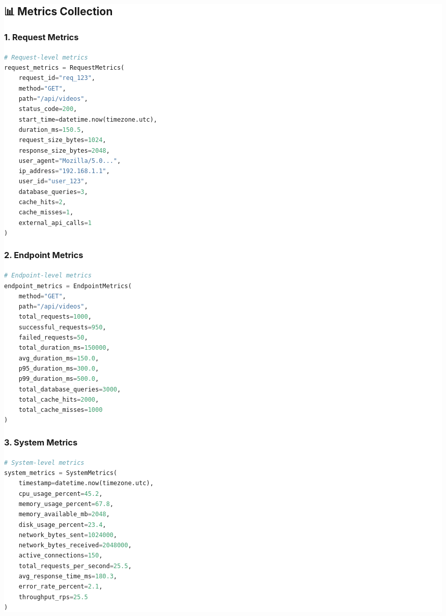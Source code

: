## 📊 Metrics Collection

### **1. Request Metrics**

```python
# Request-level metrics
request_metrics = RequestMetrics(
    request_id="req_123",
    method="GET",
    path="/api/videos",
    status_code=200,
    start_time=datetime.now(timezone.utc),
    duration_ms=150.5,
    request_size_bytes=1024,
    response_size_bytes=2048,
    user_agent="Mozilla/5.0...",
    ip_address="192.168.1.1",
    user_id="user_123",
    database_queries=3,
    cache_hits=2,
    cache_misses=1,
    external_api_calls=1
)
```

### **2. Endpoint Metrics**

```python
# Endpoint-level metrics
endpoint_metrics = EndpointMetrics(
    method="GET",
    path="/api/videos",
    total_requests=1000,
    successful_requests=950,
    failed_requests=50,
    total_duration_ms=150000,
    avg_duration_ms=150.0,
    p95_duration_ms=300.0,
    p99_duration_ms=500.0,
    total_database_queries=3000,
    total_cache_hits=2000,
    total_cache_misses=1000
)
```

### **3. System Metrics**

```python
# System-level metrics
system_metrics = SystemMetrics(
    timestamp=datetime.now(timezone.utc),
    cpu_usage_percent=45.2,
    memory_usage_percent=67.8,
    memory_available_mb=2048,
    disk_usage_percent=23.4,
    network_bytes_sent=1024000,
    network_bytes_received=2048000,
    active_connections=150,
    total_requests_per_second=25.5,
    avg_response_time_ms=180.3,
    error_rate_percent=2.1,
    throughput_rps=25.5
)
```
